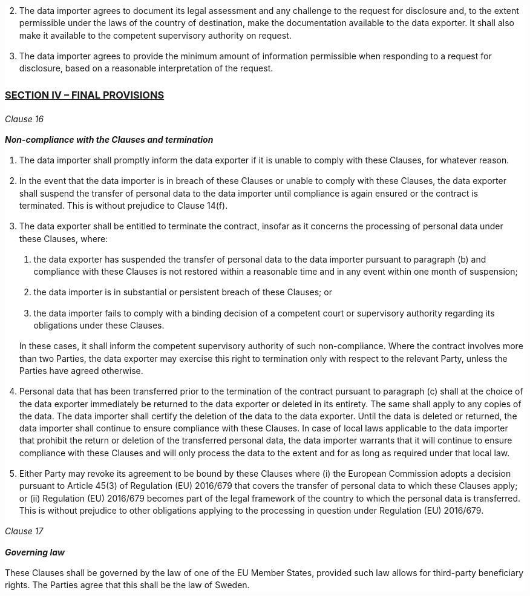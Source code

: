 2. The data importer agrees to document its legal assessment and any challenge to the request for disclosure and, to the extent permissible under the laws of the country of destination, make the documentation available to the data exporter. It shall also make it available to the competent supervisory authority on request.

3. The data importer agrees to provide the minimum amount of information permissible when responding to a request for disclosure, based on a reasonable interpretation of the request.

### <span style="text-decoration:underline;">SECTION IV – FINAL PROVISIONS</span>

_Clause 16_

**_Non-compliance with the Clauses and termination_**

1. The data importer shall promptly inform the data exporter if it is unable to comply with these Clauses, for whatever reason.

2. In the event that the data importer is in breach of these Clauses or unable to comply with these Clauses, the data exporter shall suspend the transfer of personal data to the data importer until compliance is again ensured or the contract is terminated. This is without prejudice to Clause 14(f).

3. The data exporter shall be entitled to terminate the contract, insofar as it concerns the processing of personal data under these Clauses, where:

    1. the data exporter has suspended the transfer of personal data to the data importer pursuant to paragraph (b) and compliance with these Clauses is not restored within a reasonable time and in any event within one month of suspension;

    2. the data importer is in substantial or persistent breach of these Clauses; or

    3. the data importer fails to comply with a binding decision of a competent court or supervisory authority regarding its obligations under these Clauses.

    In these cases, it shall inform the competent supervisory authority of such non-compliance. Where the contract involves more than two Parties, the data exporter may exercise this right to termination only with respect to the relevant Party, unless the Parties have agreed otherwise.

4. Personal data that has been transferred prior to the termination of the contract pursuant to paragraph (c) shall at the choice of the data exporter immediately be returned to the data exporter or deleted in its entirety. The same shall apply to any copies of the data. The data importer shall certify the deletion of the data to the data exporter. Until the data is deleted or returned, the data importer shall continue to ensure compliance with these Clauses. In case of local laws applicable to the data importer that prohibit the return or deletion of the transferred personal data, the data importer warrants that it will continue to ensure compliance with these Clauses and will only process the data to the extent and for as long as required under that local law.

5. Either Party may revoke its agreement to be bound by these Clauses where (i) the European Commission adopts a decision pursuant to Article 45(3) of Regulation (EU) 2016/679 that covers the transfer of personal data to which these Clauses apply; or (ii) Regulation (EU) 2016/679 becomes part of the legal framework of the country to which the personal data is transferred. This is without prejudice to other obligations applying to the processing in question under Regulation (EU) 2016/679.

_Clause 17_

**_Governing law_**

These Clauses shall be governed by the law of one of the EU Member States, provided such law allows for third-party beneficiary rights. The Parties agree that this shall be the law of Sweden.
